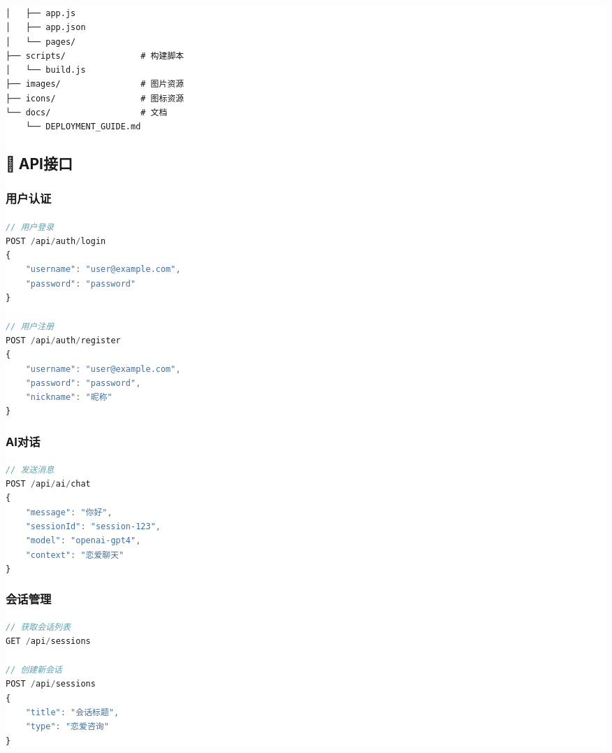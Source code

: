 ```
│   ├── app.js
│   ├── app.json
│   └── pages/
├── scripts/               # 构建脚本
│   └── build.js
├── images/                # 图片资源
├── icons/                 # 图标资源
└── docs/                  # 文档
    └── DEPLOYMENT_GUIDE.md
```

## 🔌 API接口

### 用户认证
```javascript
// 用户登录
POST /api/auth/login
{
    "username": "user@example.com",
    "password": "password"
}

// 用户注册
POST /api/auth/register
{
    "username": "user@example.com",
    "password": "password",
    "nickname": "昵称"
}
```

### AI对话
```javascript
// 发送消息
POST /api/ai/chat
{
    "message": "你好",
    "sessionId": "session-123",
    "model": "openai-gpt4",
    "context": "恋爱聊天"
}
```

### 会话管理
```javascript
// 获取会话列表
GET /api/sessions

// 创建新会话
POST /api/sessions
{
    "title": "会话标题",
    "type": "恋爱咨询"
}
```
